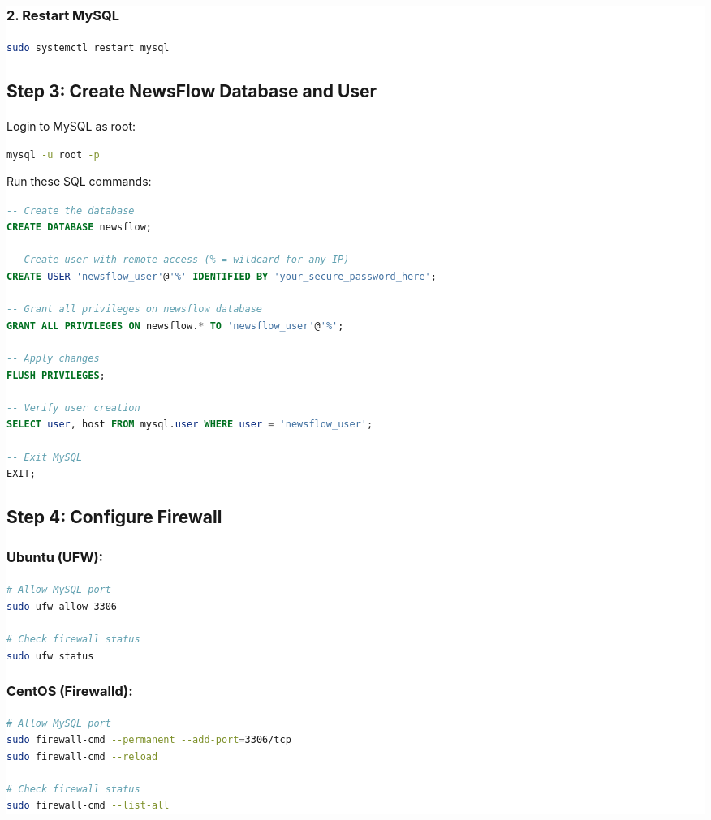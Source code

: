 ### 2. Restart MySQL
```bash
sudo systemctl restart mysql
```

## Step 3: Create NewsFlow Database and User

Login to MySQL as root:
```bash
mysql -u root -p
```

Run these SQL commands:
```sql
-- Create the database
CREATE DATABASE newsflow;

-- Create user with remote access (% = wildcard for any IP)
CREATE USER 'newsflow_user'@'%' IDENTIFIED BY 'your_secure_password_here';

-- Grant all privileges on newsflow database
GRANT ALL PRIVILEGES ON newsflow.* TO 'newsflow_user'@'%';

-- Apply changes
FLUSH PRIVILEGES;

-- Verify user creation
SELECT user, host FROM mysql.user WHERE user = 'newsflow_user';

-- Exit MySQL
EXIT;
```

## Step 4: Configure Firewall

### Ubuntu (UFW):
```bash
# Allow MySQL port
sudo ufw allow 3306

# Check firewall status
sudo ufw status
```

### CentOS (Firewalld):
```bash
# Allow MySQL port
sudo firewall-cmd --permanent --add-port=3306/tcp
sudo firewall-cmd --reload

# Check firewall status
sudo firewall-cmd --list-all
```
